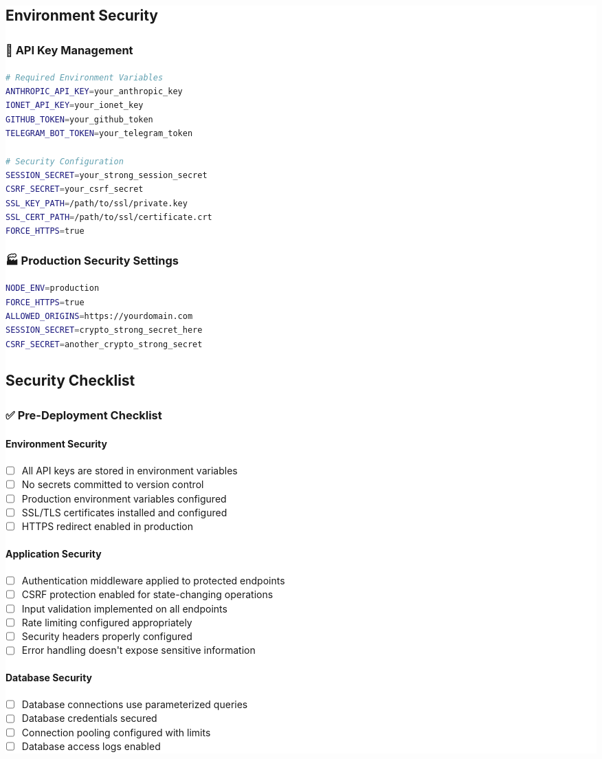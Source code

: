 ## Environment Security

### 🔑 **API Key Management**
```bash
# Required Environment Variables
ANTHROPIC_API_KEY=your_anthropic_key
IONET_API_KEY=your_ionet_key
GITHUB_TOKEN=your_github_token
TELEGRAM_BOT_TOKEN=your_telegram_token

# Security Configuration
SESSION_SECRET=your_strong_session_secret
CSRF_SECRET=your_csrf_secret
SSL_KEY_PATH=/path/to/ssl/private.key
SSL_CERT_PATH=/path/to/ssl/certificate.crt
FORCE_HTTPS=true
```

### 🏭 **Production Security Settings**
```bash
NODE_ENV=production
FORCE_HTTPS=true
ALLOWED_ORIGINS=https://yourdomain.com
SESSION_SECRET=crypto_strong_secret_here
CSRF_SECRET=another_crypto_strong_secret
```

## Security Checklist

### ✅ **Pre-Deployment Checklist**

#### **Environment Security**
- [ ] All API keys are stored in environment variables
- [ ] No secrets committed to version control
- [ ] Production environment variables configured
- [ ] SSL/TLS certificates installed and configured
- [ ] HTTPS redirect enabled in production

#### **Application Security**
- [ ] Authentication middleware applied to protected endpoints
- [ ] CSRF protection enabled for state-changing operations
- [ ] Input validation implemented on all endpoints
- [ ] Rate limiting configured appropriately
- [ ] Security headers properly configured
- [ ] Error handling doesn't expose sensitive information

#### **Database Security**
- [ ] Database connections use parameterized queries
- [ ] Database credentials secured
- [ ] Connection pooling configured with limits
- [ ] Database access logs enabled
